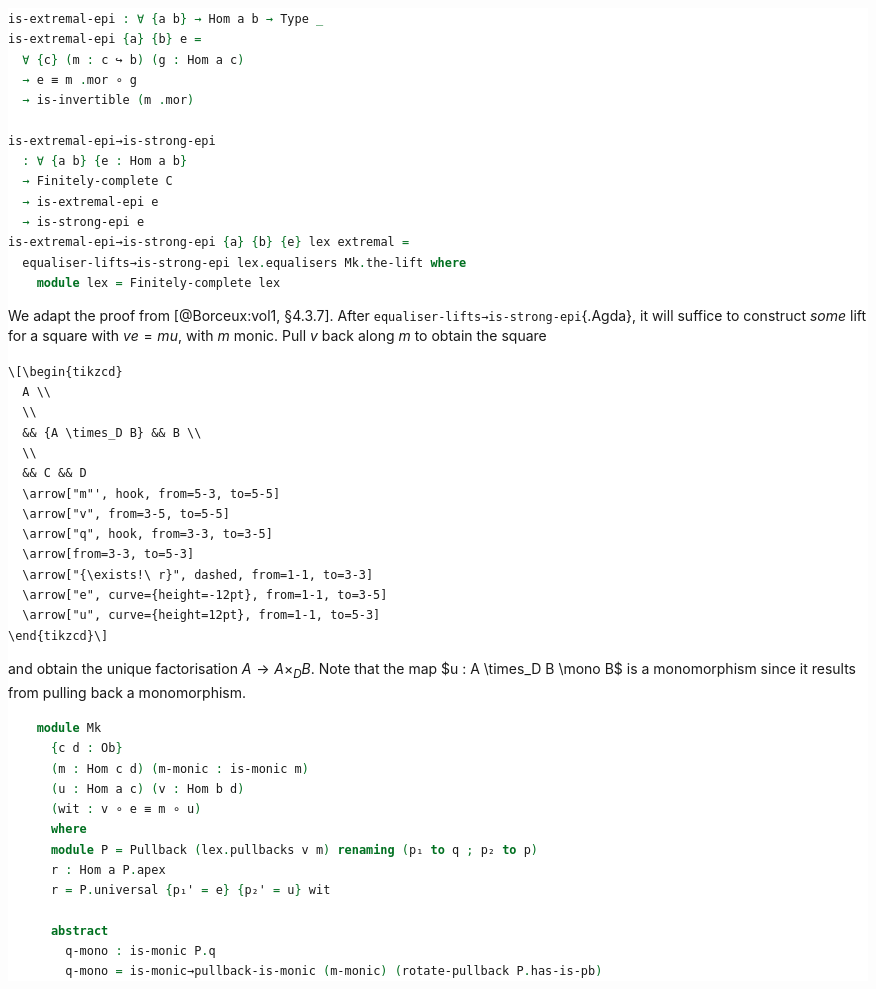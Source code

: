 ```agda
is-extremal-epi : ∀ {a b} → Hom a b → Type _
is-extremal-epi {a} {b} e =
  ∀ {c} (m : c ↪ b) (g : Hom a c)
  → e ≡ m .mor ∘ g
  → is-invertible (m .mor)

is-extremal-epi→is-strong-epi
  : ∀ {a b} {e : Hom a b}
  → Finitely-complete C
  → is-extremal-epi e
  → is-strong-epi e
is-extremal-epi→is-strong-epi {a} {b} {e} lex extremal =
  equaliser-lifts→is-strong-epi lex.equalisers Mk.the-lift where
    module lex = Finitely-complete lex
```

We adapt the proof from [@Borceux:vol1, §4.3.7]. After
`equaliser-lifts→is-strong-epi`{.Agda}, it will suffice to construct
_some_ lift for a square with $ve = mu$, with $m$ monic. Pull $v$ back
along $m$ to obtain the square

~~~{.quiver}
\[\begin{tikzcd}
  A \\
  \\
  && {A \times_D B} && B \\
  \\
  && C && D
  \arrow["m"', hook, from=5-3, to=5-5]
  \arrow["v", from=3-5, to=5-5]
  \arrow["q", hook, from=3-3, to=3-5]
  \arrow[from=3-3, to=5-3]
  \arrow["{\exists!\ r}", dashed, from=1-1, to=3-3]
  \arrow["e", curve={height=-12pt}, from=1-1, to=3-5]
  \arrow["u", curve={height=12pt}, from=1-1, to=5-3]
\end{tikzcd}\]
~~~

and obtain the unique factorisation $A \to A \times_D B$. Note that the
map $u : A \times_D B \mono B$ is a monomorphism since it results from
pulling back a monomorphism.

```agda
    module Mk
      {c d : Ob}
      (m : Hom c d) (m-monic : is-monic m)
      (u : Hom a c) (v : Hom b d)
      (wit : v ∘ e ≡ m ∘ u)
      where
      module P = Pullback (lex.pullbacks v m) renaming (p₁ to q ; p₂ to p)
      r : Hom a P.apex
      r = P.universal {p₁' = e} {p₂' = u} wit

      abstract
        q-mono : is-monic P.q
        q-mono = is-monic→pullback-is-monic (m-monic) (rotate-pullback P.has-is-pb)
```


[regular epimorphism]: Cat.Diagram.Coequaliser.RegularEpi.html
[comma categories]: Cat.Instances.Comma.html
[slice categories]: Cat.Instances.Slice.html